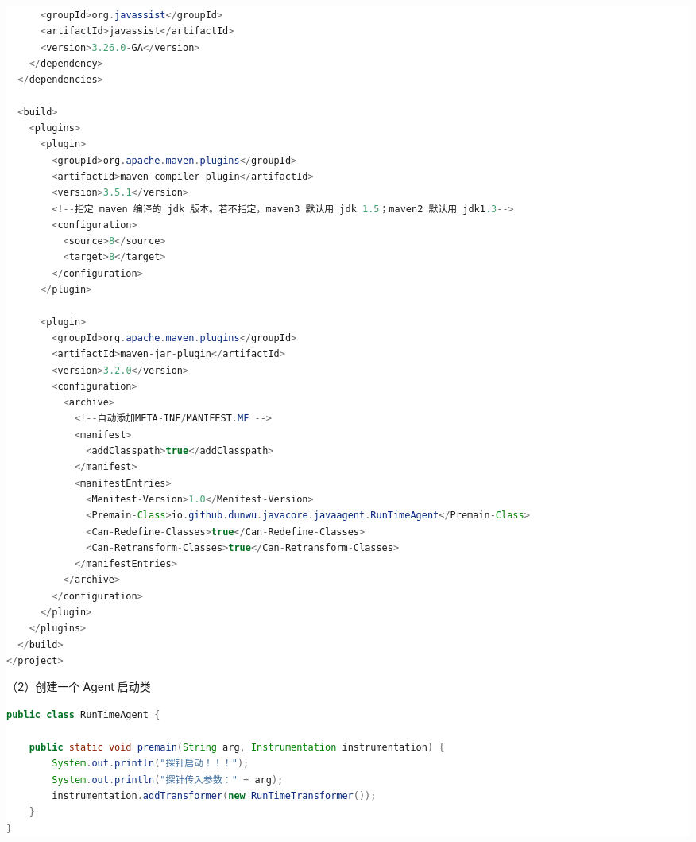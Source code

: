 ```java
      <groupId>org.javassist</groupId>
      <artifactId>javassist</artifactId>
      <version>3.26.0-GA</version>
    </dependency>
  </dependencies>

  <build>
    <plugins>
      <plugin>
        <groupId>org.apache.maven.plugins</groupId>
        <artifactId>maven-compiler-plugin</artifactId>
        <version>3.5.1</version>
        <!--指定 maven 编译的 jdk 版本。若不指定，maven3 默认用 jdk 1.5；maven2 默认用 jdk1.3-->
        <configuration>
          <source>8</source>
          <target>8</target>
        </configuration>
      </plugin>

      <plugin>
        <groupId>org.apache.maven.plugins</groupId>
        <artifactId>maven-jar-plugin</artifactId>
        <version>3.2.0</version>
        <configuration>
          <archive>
            <!--自动添加META-INF/MANIFEST.MF -->
            <manifest>
              <addClasspath>true</addClasspath>
            </manifest>
            <manifestEntries>
              <Menifest-Version>1.0</Menifest-Version>
              <Premain-Class>io.github.dunwu.javacore.javaagent.RunTimeAgent</Premain-Class>
              <Can-Redefine-Classes>true</Can-Redefine-Classes>
              <Can-Retransform-Classes>true</Can-Retransform-Classes>
            </manifestEntries>
          </archive>
        </configuration>
      </plugin>
    </plugins>
  </build>
</project>
```

（2）创建一个 Agent 启动类

```java
public class RunTimeAgent {

    public static void premain(String arg, Instrumentation instrumentation) {
        System.out.println("探针启动！！！");
        System.out.println("探针传入参数：" + arg);
        instrumentation.addTransformer(new RunTimeTransformer());
    }
}
```
